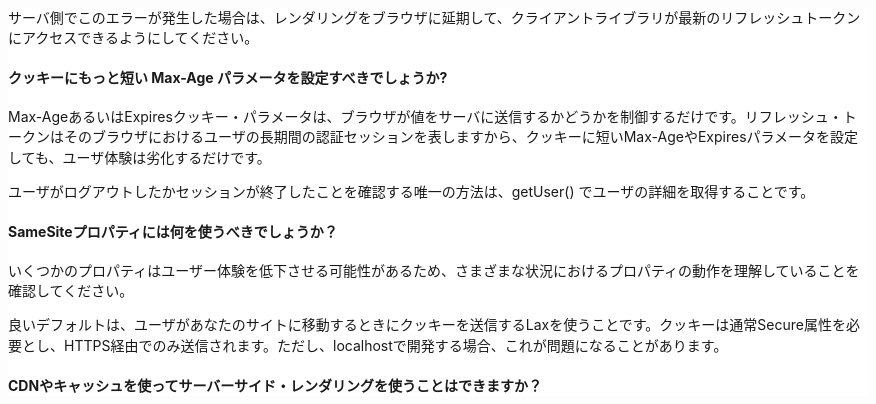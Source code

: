 サーバ側でこのエラーが発生した場合は、レンダリングをブラウザに延期して、クライアントライブラリが最新のリフレッシュトークンにアクセスできるようにしてください。



#### クッキーにもっと短い Max-Age パラメータを設定すべきでしょうか?

Max-AgeあるいはExpiresクッキー・パラメータは、ブラウザが値をサーバに送信するかどうかを制御するだけです。リフレッシュ・トークンはそのブラウザにおけるユーザの長期間の認証セッションを表しますから、クッキーに短いMax-AgeやExpiresパラメータを設定しても、ユーザ体験は劣化するだけです。

ユーザがログアウトしたかセッションが終了したことを確認する唯一の方法は、getUser() でユーザの詳細を取得することです。



#### SameSiteプロパティには何を使うべきでしょうか？

いくつかのプロパティはユーザー体験を低下させる可能性があるため、さまざまな状況におけるプロパティの動作を理解していることを確認してください。

良いデフォルトは、ユーザがあなたのサイトに移動するときにクッキーを送信するLaxを使うことです。クッキーは通常Secure属性を必要とし、HTTPS経由でのみ送信されます。ただし、localhostで開発する場合、これが問題になることがあります。



#### CDNやキャッシュを使ってサーバーサイド・レンダリングを使うことはできますか？

